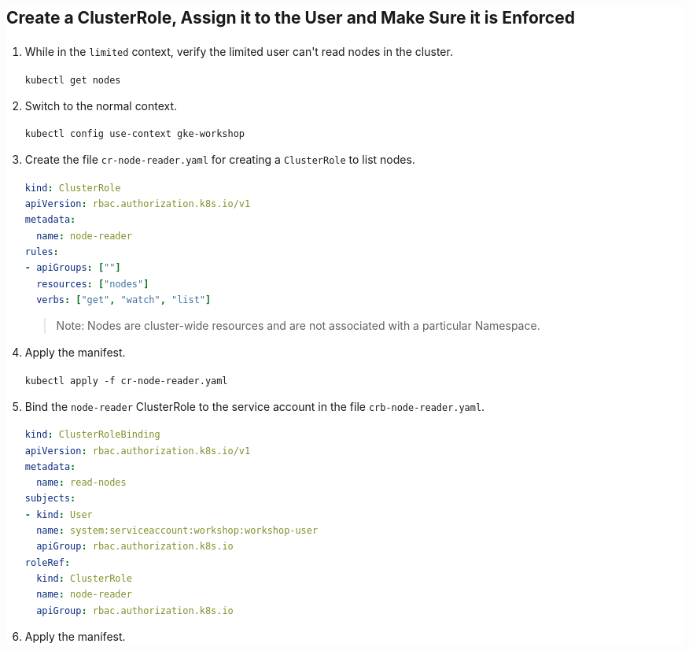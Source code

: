 
## Create a ClusterRole, Assign it to the User and Make Sure it is Enforced

1. While in the `limited` context, verify the limited user can't read nodes in the cluster.

    ```shell
    kubectl get nodes
    ```

1. Switch to the normal context.

    ```shell
    kubectl config use-context gke-workshop
    ```

1. Create the file `cr-node-reader.yaml` for creating a `ClusterRole` to list nodes.

    ```yaml
    kind: ClusterRole
    apiVersion: rbac.authorization.k8s.io/v1
    metadata:
      name: node-reader
    rules:
    - apiGroups: [""]
      resources: ["nodes"]
      verbs: ["get", "watch", "list"]
    ```

    > Note: Nodes are cluster-wide resources and are not associated with a particular Namespace.

1. Apply the manifest.

    ```shell
    kubectl apply -f cr-node-reader.yaml
    ```

1. Bind the `node-reader` ClusterRole to the service account in the file `crb-node-reader.yaml`.

    ```yaml
    kind: ClusterRoleBinding
    apiVersion: rbac.authorization.k8s.io/v1
    metadata:
      name: read-nodes
    subjects:
    - kind: User
      name: system:serviceaccount:workshop:workshop-user
      apiGroup: rbac.authorization.k8s.io
    roleRef:
      kind: ClusterRole
      name: node-reader
      apiGroup: rbac.authorization.k8s.io
    ```

1. Apply the manifest.
